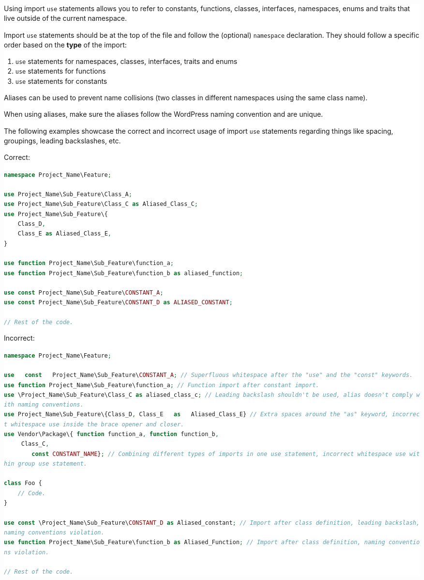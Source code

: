 Using import `use` statements allows you to refer to constants, functions, classes, interfaces, namespaces, enums and traits that live outside of the current namespace.

Import `use` statements should be at the top of the file and follow the (optional) `namespace` declaration. They should follow a specific order based on the **type** of the import:

1. `use` statements for namespaces, classes, interfaces, traits and enums
2. `use` statements for functions
3. `use` statements for constants

Aliases can be used to prevent name collisions (two classes in different namespaces using the same class name).

When using aliases, make sure the aliases follow the WordPress naming convention and are unique.

The following examples showcase the correct and incorrect usage of import `use` statements regarding things like spacing, groupings, leading backslashes, etc.

Correct:

```php
namespace Project_Name\Feature;

use Project_Name\Sub_Feature\Class_A;
use Project_Name\Sub_Feature\Class_C as Aliased_Class_C;
use Project_Name\Sub_Feature\{
    Class_D,
    Class_E as Aliased_Class_E,
}

use function Project_Name\Sub_Feature\function_a;
use function Project_Name\Sub_Feature\function_b as aliased_function;

use const Project_Name\Sub_Feature\CONSTANT_A;
use const Project_Name\Sub_Feature\CONSTANT_D as ALIASED_CONSTANT;

// Rest of the code.

```

Incorrect:

```php
namespace Project_Name\Feature;

use   const   Project_Name\Sub_Feature\CONSTANT_A; // Superfluous whitespace after the "use" and the "const" keywords.
use function Project_Name\Sub_Feature\function_a; // Function import after constant import.
use \Project_Name\Sub_Feature\Class_C as aliased_class_c; // Leading backslash shouldn't be used, alias doesn't comply with naming conventions.
use Project_Name\Sub_Feature\{Class_D, Class_E   as   Aliased_Class_E} // Extra spaces around the "as" keyword, incorrect whitespace use inside the brace opener and closer.
use Vendor\Package\{ function function_a, function function_b,
     Class_C,
        const CONSTANT_NAME}; // Combining different types of imports in one use statement, incorrect whitespace use within group use statement.

class Foo {
    // Code.
}

use const \Project_Name\Sub_Feature\CONSTANT_D as Aliased_constant; // Import after class definition, leading backslash, naming conventions violation.
use function Project_Name\Sub_Feature\function_b as Aliased_Function; // Import after class definition, naming conventions violation.

// Rest of the code.

```